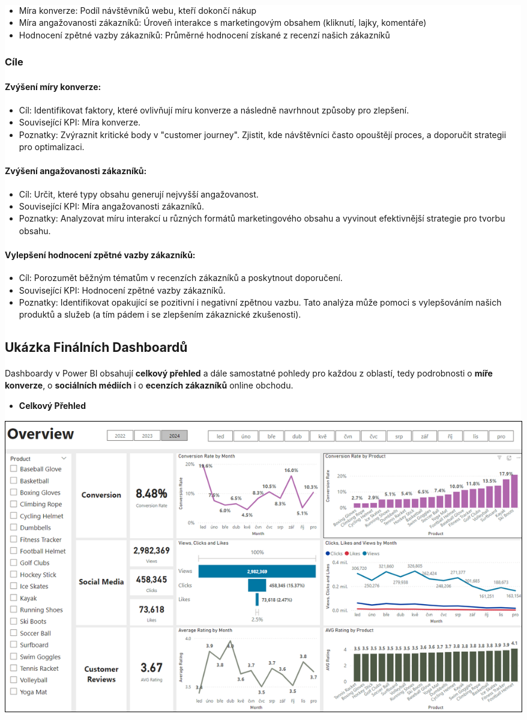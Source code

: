 - Míra konverze: Podíl návštěvníků webu, kteří dokončí nákup
- Míra angažovanosti zákazníků: Úroveň interakce s marketingovým obsahem (kliknutí, lajky, komentáře)
- Hodnocení zpětné vazby zákazníků: Průměrné hodnocení získané z recenzí našich zákazníků

### Cíle

#### Zvýšení míry konverze:

- Cíl: Identifikovat faktory, které ovlivňují míru konverze a následně navrhnout způsoby pro zlepšení.
- Související KPI: Míra konverze.
- Poznatky: Zvýraznit kritické body v "customer journey". Zjistit, kde návštěvníci často opouštějí proces, a doporučit strategii pro optimalizaci.

####  Zvýšení angažovanosti zákazníků:

- Cíl: Určit, které typy obsahu generují nejvyšší angažovanost.
- Související KPI: Míra angažovanosti zákazníků.
- Poznatky: Analyzovat míru interakcí u různých formátů marketingového obsahu a vyvinout efektivnější strategie pro tvorbu obsahu.

#### Vylepšení hodnocení zpětné vazby zákazníků:

- Cíl: Porozumět běžným tématům v recenzích zákazníků a poskytnout doporučení.
- Související KPI: Hodnocení zpětné vazby zákazníků.
- Poznatky: Identifikovat opakující se pozitivní i negativní zpětnou vazbu. Tato analýza může pomoci s vylepšováním našich produktů a služeb (a tím pádem i se zlepšením zákaznické zkušenosti).

## Ukázka Finálních Dashboardů

Dashboardy v Power BI obsahují **celkový přehled** a dále samostatné pohledy pro každou z oblastí, tedy podrobnosti o **míře konverze**, o **sociálních médiích** i o **ecenzích zákazníků** online obchodu.

- **Celkový Přehled**  

<img src="assets/images/dashboards/overview.png" alt="OVerview" style="border: 0.5px solid black;"/>  
